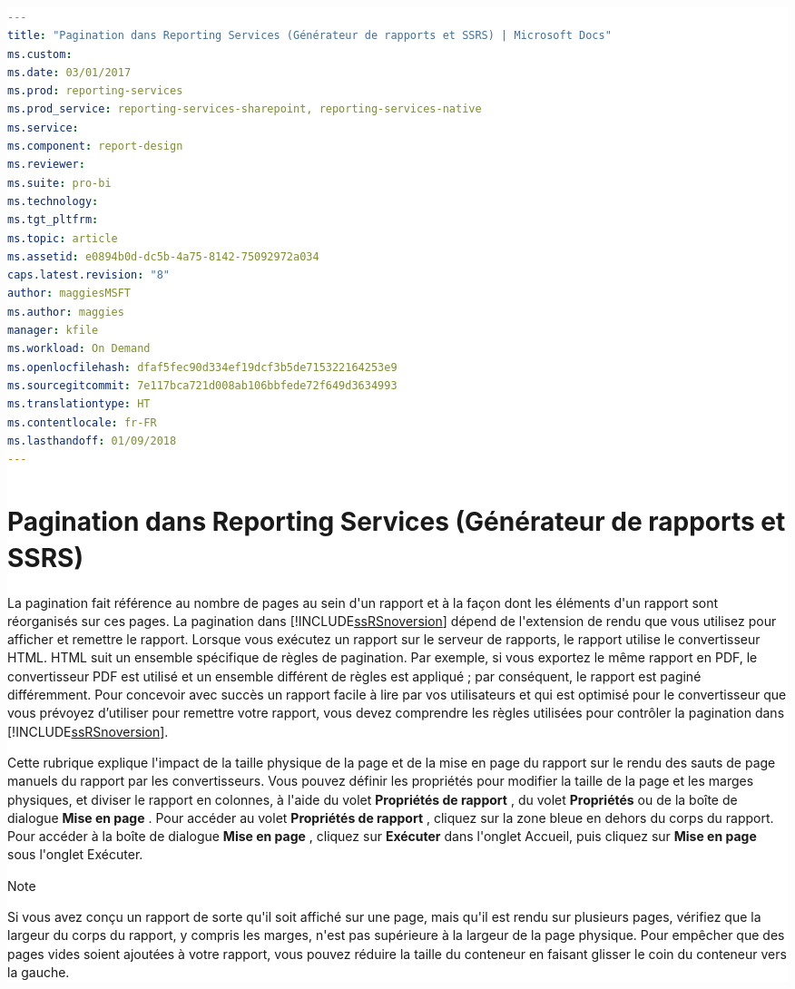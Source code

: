 ```yaml
---
title: "Pagination dans Reporting Services (Générateur de rapports et SSRS) | Microsoft Docs"
ms.custom: 
ms.date: 03/01/2017
ms.prod: reporting-services
ms.prod_service: reporting-services-sharepoint, reporting-services-native
ms.service: 
ms.component: report-design
ms.reviewer: 
ms.suite: pro-bi
ms.technology: 
ms.tgt_pltfrm: 
ms.topic: article
ms.assetid: e0894b0d-dc5b-4a75-8142-75092972a034
caps.latest.revision: "8"
author: maggiesMSFT
ms.author: maggies
manager: kfile
ms.workload: On Demand
ms.openlocfilehash: dfaf5fec90d334ef19dcf3b5de715322164253e9
ms.sourcegitcommit: 7e117bca721d008ab106bbfede72f649d3634993
ms.translationtype: HT
ms.contentlocale: fr-FR
ms.lasthandoff: 01/09/2018
---
```

# <a name="pagination-in-reporting-services-report-builder--and-ssrs"></a>Pagination dans Reporting Services (Générateur de rapports et SSRS)
  La pagination fait référence au nombre de pages au sein d'un rapport et à la façon dont les éléments d'un rapport sont réorganisés sur ces pages. La pagination dans [!INCLUDE[ssRSnoversion](../../includes/ssrsnoversion-md.md)] dépend de l'extension de rendu que vous utilisez pour afficher et remettre le rapport. Lorsque vous exécutez un rapport sur le serveur de rapports, le rapport utilise le convertisseur HTML. HTML suit un ensemble spécifique de règles de pagination. Par exemple, si vous exportez le même rapport en PDF, le convertisseur PDF est utilisé et un ensemble différent de règles est appliqué ; par conséquent, le rapport est paginé différemment. Pour concevoir avec succès un rapport facile à lire par vos utilisateurs et qui est optimisé pour le convertisseur que vous prévoyez d’utiliser pour remettre votre rapport, vous devez comprendre les règles utilisées pour contrôler la pagination dans [!INCLUDE[ssRSnoversion](../../includes/ssrsnoversion-md.md)].  
  
 Cette rubrique explique l'impact de la taille physique de la page et de la mise en page du rapport sur le rendu des sauts de page manuels du rapport par les convertisseurs. Vous pouvez définir les propriétés pour modifier la taille de la page et les marges physiques, et diviser le rapport en colonnes, à l'aide du volet **Propriétés de rapport** , du volet **Propriétés** ou de la boîte de dialogue **Mise en page** . Pour accéder au volet **Propriétés de rapport** , cliquez sur la zone bleue en dehors du corps du rapport. Pour accéder à la boîte de dialogue **Mise en page** , cliquez sur **Exécuter** dans l'onglet Accueil, puis cliquez sur **Mise en page** sous l'onglet Exécuter.  
  
> [!NOTE]  
>  Si vous avez conçu un rapport de sorte qu'il soit affiché sur une page, mais qu'il est rendu sur plusieurs pages, vérifiez que la largeur du corps du rapport, y compris les marges, n'est pas supérieure à la largeur de la page physique. Pour empêcher que des pages vides soient ajoutées à votre rapport, vous pouvez réduire la taille du conteneur en faisant glisser le coin du conteneur vers la gauche.  
  